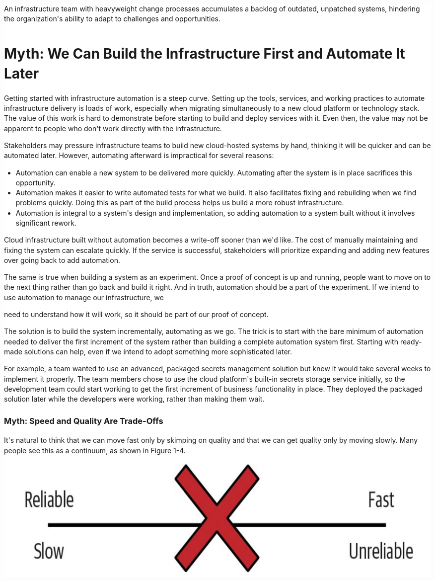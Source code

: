 An infrastructure team with heavyweight change processes accumulates a backlog of outdated, unpatched systems, hindering the organization's ability to adapt to challenges and opportunities.

# **Myth: We Can Build the Infrastructure First and Automate It Later**

Getting started with infrastructure automation is a steep curve. Setting up the tools, services, and working practices to automate infrastructure delivery is loads of work, especially when migrating simultaneously to a new cloud platform or technology stack. The value of this work is hard to demonstrate before starting to build and deploy services with it. Even then, the value may not be apparent to people who don't work directly with the infrastructure.

Stakeholders may pressure infrastructure teams to build new cloud-hosted systems by hand, thinking it will be quicker and can be automated later. However, automating afterward is impractical for several reasons:

- Automation can enable a new system to be delivered more quickly. Automating after the system is in place sacrifices this opportunity.
- Automation makes it easier to write automated tests for what we build. It also facilitates fixing and rebuilding when we find problems quickly. Doing this as part of the build process helps us build a more robust infrastructure.
- Automation is integral to a system's design and implementation, so adding automation to a system built without it involves significant rework.

Cloud infrastructure built without automation becomes a write-off sooner than we'd like. The cost of manually maintaining and fixing the system can escalate quickly. If the service is successful, stakeholders will prioritize expanding and adding new features over going back to add automation.

The same is true when building a system as an experiment. Once a proof of concept is up and running, people want to move on to the next thing rather than go back and build it right. And in truth, automation should be a part of the experiment. If we intend to use automation to manage our infrastructure, we

need to understand how it will work, so it should be part of our proof of concept.

The solution is to build the system incrementally, automating as we go. The trick is to start with the bare minimum of automation needed to deliver the first increment of the system rather than building a complete automation system first. Starting with ready-made solutions can help, even if we intend to adopt something more sophisticated later.

For example, a team wanted to use an advanced, packaged secrets management solution but knew it would take several weeks to implement it properly. The team members chose to use the cloud platform's built-in secrets storage service initially, so the development team could start working to get the first increment of business functionality in place. They deployed the packaged solution later while the developers were working, rather than making them wait.

### **Myth: Speed and Quality Are Trade-Offs**

<span id="page-41-1"></span>It's natural to think that we can move fast only by skimping on quality and that we can get quality only by moving slowly. Many people see this as a continuum, as shown in [Figure](#page-41-0) 1-4.

<span id="page-41-0"></span>![](_page_41_Picture_5.jpeg)
